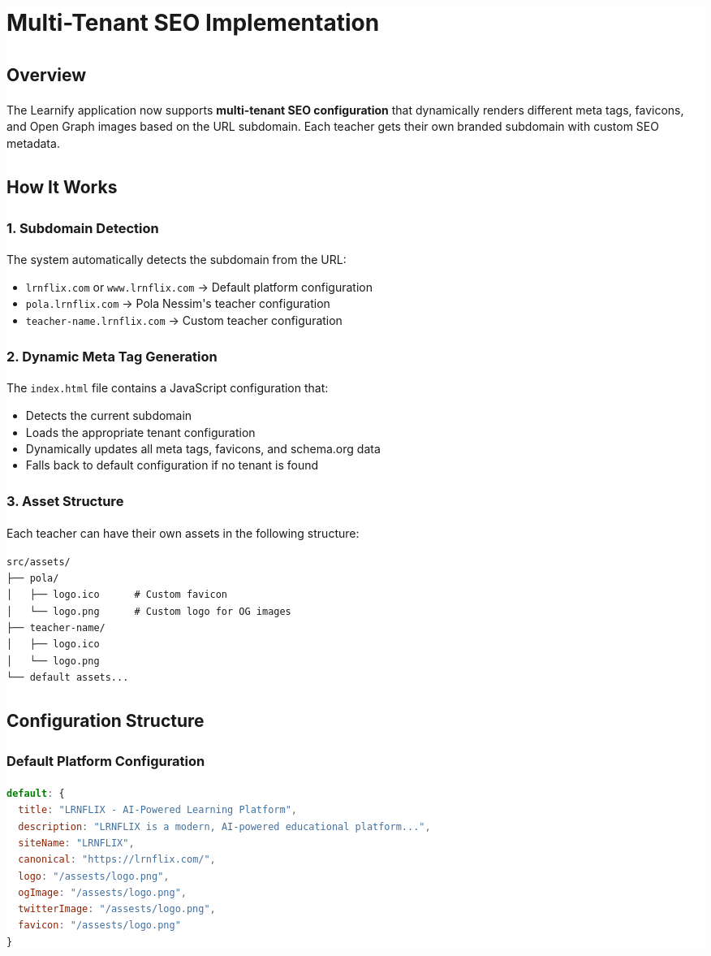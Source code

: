 # Multi-Tenant SEO Implementation

## Overview

The Learnify application now supports **multi-tenant SEO configuration** that dynamically renders different meta tags, favicons, and Open Graph images based on the URL subdomain. Each teacher gets their own branded subdomain with custom SEO metadata.

## How It Works

### 1. Subdomain Detection

The system automatically detects the subdomain from the URL:
- `lrnflix.com` or `www.lrnflix.com` → Default platform configuration
- `pola.lrnflix.com` → Pola Nessim's teacher configuration
- `teacher-name.lrnflix.com` → Custom teacher configuration

### 2. Dynamic Meta Tag Generation

The `index.html` file contains a JavaScript configuration that:
- Detects the current subdomain
- Loads the appropriate tenant configuration
- Dynamically updates all meta tags, favicons, and schema.org data
- Falls back to default configuration if no tenant is found

### 3. Asset Structure

Each teacher can have their own assets in the following structure:
```
src/assets/
├── pola/
│   ├── logo.ico      # Custom favicon
│   └── logo.png      # Custom logo for OG images
├── teacher-name/
│   ├── logo.ico
│   └── logo.png
└── default assets...
```

## Configuration Structure

### Default Platform Configuration
```javascript
default: {
  title: "LRNFLIX - AI-Powered Learning Platform",
  description: "LRNFLIX is a modern, AI-powered educational platform...",
  siteName: "LRNFLIX",
  canonical: "https://lrnflix.com/",
  logo: "/assests/logo.png",
  ogImage: "/assests/logo.png",
  twitterImage: "/assests/logo.png",
  favicon: "/assests/logo.png"
}
```

